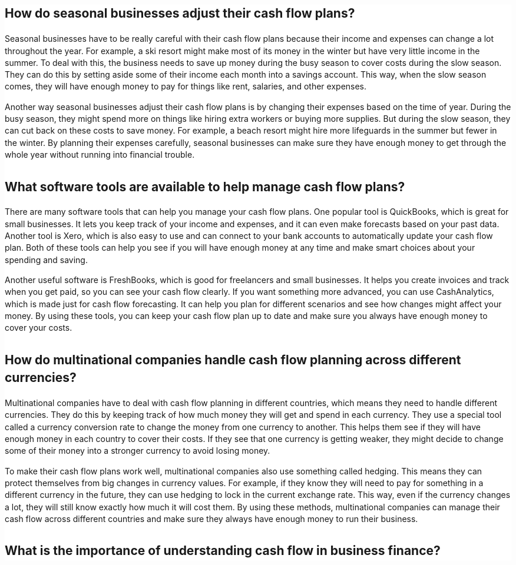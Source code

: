 ## How do seasonal businesses adjust their cash flow plans?

Seasonal businesses have to be really careful with their cash flow plans because their income and expenses can change a lot throughout the year. For example, a ski resort might make most of its money in the winter but have very little income in the summer. To deal with this, the business needs to save up money during the busy season to cover costs during the slow season. They can do this by setting aside some of their income each month into a savings account. This way, when the slow season comes, they will have enough money to pay for things like rent, salaries, and other expenses.

Another way seasonal businesses adjust their cash flow plans is by changing their expenses based on the time of year. During the busy season, they might spend more on things like hiring extra workers or buying more supplies. But during the slow season, they can cut back on these costs to save money. For example, a beach resort might hire more lifeguards in the summer but fewer in the winter. By planning their expenses carefully, seasonal businesses can make sure they have enough money to get through the whole year without running into financial trouble.

## What software tools are available to help manage cash flow plans?

There are many software tools that can help you manage your cash flow plans. One popular tool is QuickBooks, which is great for small businesses. It lets you keep track of your income and expenses, and it can even make forecasts based on your past data. Another tool is Xero, which is also easy to use and can connect to your bank accounts to automatically update your cash flow plan. Both of these tools can help you see if you will have enough money at any time and make smart choices about your spending and saving.

Another useful software is FreshBooks, which is good for freelancers and small businesses. It helps you create invoices and track when you get paid, so you can see your cash flow clearly. If you want something more advanced, you can use CashAnalytics, which is made just for cash flow forecasting. It can help you plan for different scenarios and see how changes might affect your money. By using these tools, you can keep your cash flow plan up to date and make sure you always have enough money to cover your costs.

## How do multinational companies handle cash flow planning across different currencies?

Multinational companies have to deal with cash flow planning in different countries, which means they need to handle different currencies. They do this by keeping track of how much money they will get and spend in each currency. They use a special tool called a currency conversion rate to change the money from one currency to another. This helps them see if they will have enough money in each country to cover their costs. If they see that one currency is getting weaker, they might decide to change some of their money into a stronger currency to avoid losing money.

To make their cash flow plans work well, multinational companies also use something called hedging. This means they can protect themselves from big changes in currency values. For example, if they know they will need to pay for something in a different currency in the future, they can use hedging to lock in the current exchange rate. This way, even if the currency changes a lot, they will still know exactly how much it will cost them. By using these methods, multinational companies can manage their cash flow across different countries and make sure they always have enough money to run their business.

## What is the importance of understanding cash flow in business finance?

